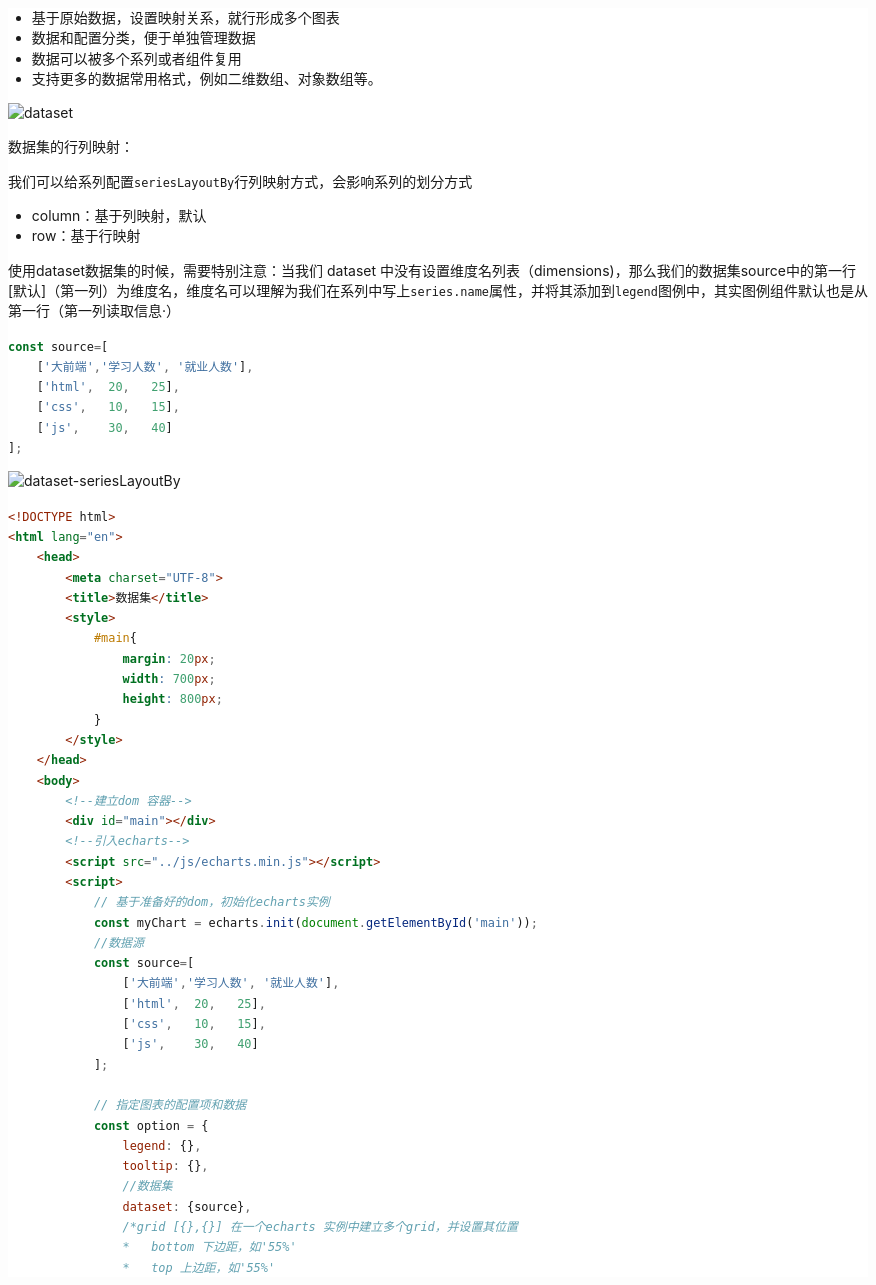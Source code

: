 * 基于原始数据，设置映射关系，就行形成多个图表
* 数据和配置分类，便于单独管理数据
* 数据可以被多个系列或者组件复用
* 支持更多的数据常用格式，例如二维数组、对象数组等。

![dataset]( /medias/imges/dataVisualization/echarts/echarts-dataset.png)

数据集的行列映射：

我们可以给系列配置`seriesLayoutBy`行列映射方式，会影响系列的划分方式

* column：基于列映射，默认
* row：基于行映射

使用dataset数据集的时候，需要特别注意：当我们 dataset 中没有设置维度名列表（dimensions)，那么我们的数据集source中的第一行[默认]（第一列）为维度名，维度名可以理解为我们在系列中写上`series.name`属性，并将其添加到`legend`图例中，其实图例组件默认也是从第一行（第一列读取信息·）

```js
const source=[
    ['大前端','学习人数', '就业人数'],
    ['html',  20,   25],
    ['css',   10,   15],
    ['js',    30,   40]
];
```
![dataset-seriesLayoutBy](/medias/imges/dataVisualization/echarts/dataset-seriesLayoutBy.png)

```html
<!DOCTYPE html>
<html lang="en">
    <head>
        <meta charset="UTF-8">
        <title>数据集</title>
        <style>
            #main{
                margin: 20px;
                width: 700px;
                height: 800px;
            }
        </style>
    </head>
    <body>
        <!--建立dom 容器-->
        <div id="main"></div>
        <!--引入echarts-->
        <script src="../js/echarts.min.js"></script>
        <script>
            // 基于准备好的dom，初始化echarts实例
            const myChart = echarts.init(document.getElementById('main'));
            //数据源
            const source=[
                ['大前端','学习人数', '就业人数'],
                ['html',  20,   25],
                ['css',   10,   15],
                ['js',    30,   40]
            ];

            // 指定图表的配置项和数据
            const option = {
                legend: {},
                tooltip: {},
                //数据集
                dataset: {source},
                /*grid [{},{}] 在一个echarts 实例中建立多个grid，并设置其位置
                *   bottom 下边距，如'55%'
                *   top 上边距，如'55%'
```
